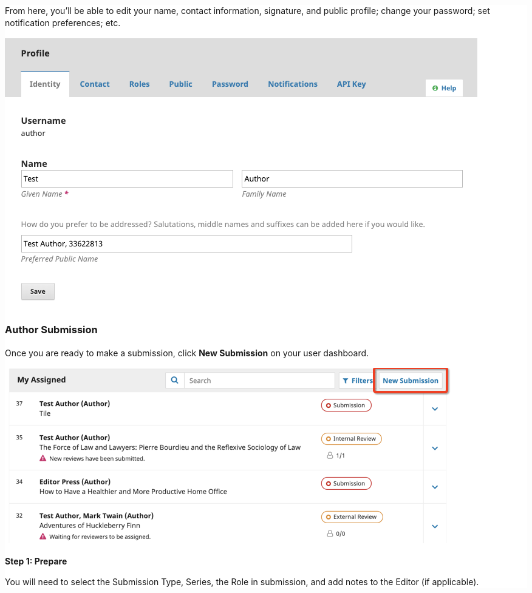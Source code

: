 From here, you’ll be able to edit your name, contact information, signature, and public profile; change your password; set notification preferences; etc. 

![](./assets/learning-omp_role-specific-workflow_edit-profile-2.png)

### Author Submission

Once you are ready to make a submission, click **New Submission** on your user dashboard. 

![](./assets/learning-omp_role-specific-workflow_auth-subm-1.png)

**Step 1: Prepare**

You will need to select the Submission Type, Series, the Role in submission, and add notes to the Editor (if applicable). 
